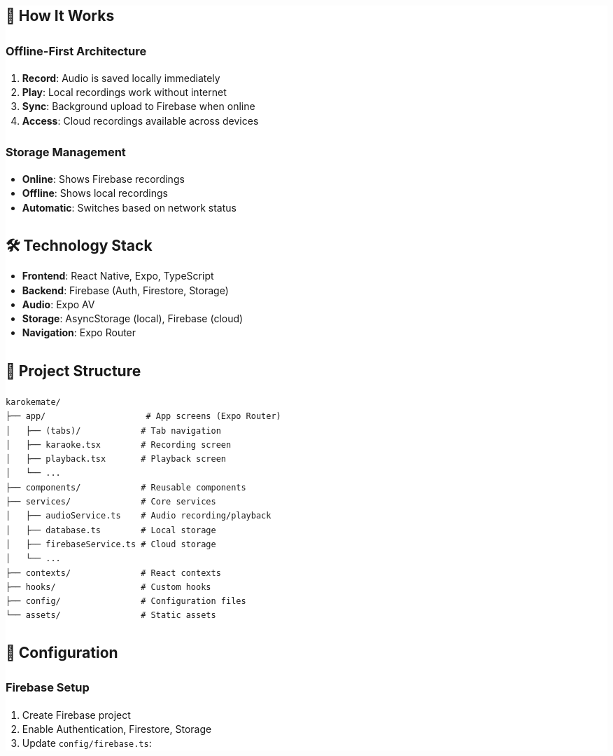 ## 📱 How It Works

### Offline-First Architecture
1. **Record**: Audio is saved locally immediately
2. **Play**: Local recordings work without internet
3. **Sync**: Background upload to Firebase when online
4. **Access**: Cloud recordings available across devices

### Storage Management
- **Online**: Shows Firebase recordings
- **Offline**: Shows local recordings
- **Automatic**: Switches based on network status

## 🛠️ Technology Stack

- **Frontend**: React Native, Expo, TypeScript
- **Backend**: Firebase (Auth, Firestore, Storage)
- **Audio**: Expo AV
- **Storage**: AsyncStorage (local), Firebase (cloud)
- **Navigation**: Expo Router

## 📁 Project Structure

```
karokemate/
├── app/                    # App screens (Expo Router)
│   ├── (tabs)/            # Tab navigation
│   ├── karaoke.tsx        # Recording screen
│   ├── playback.tsx       # Playback screen
│   └── ...
├── components/            # Reusable components
├── services/              # Core services
│   ├── audioService.ts    # Audio recording/playback
│   ├── database.ts        # Local storage
│   ├── firebaseService.ts # Cloud storage
│   └── ...
├── contexts/              # React contexts
├── hooks/                 # Custom hooks
├── config/                # Configuration files
└── assets/                # Static assets
```

## 🔧 Configuration

### Firebase Setup
1. Create Firebase project
2. Enable Authentication, Firestore, Storage
3. Update `config/firebase.ts`:
